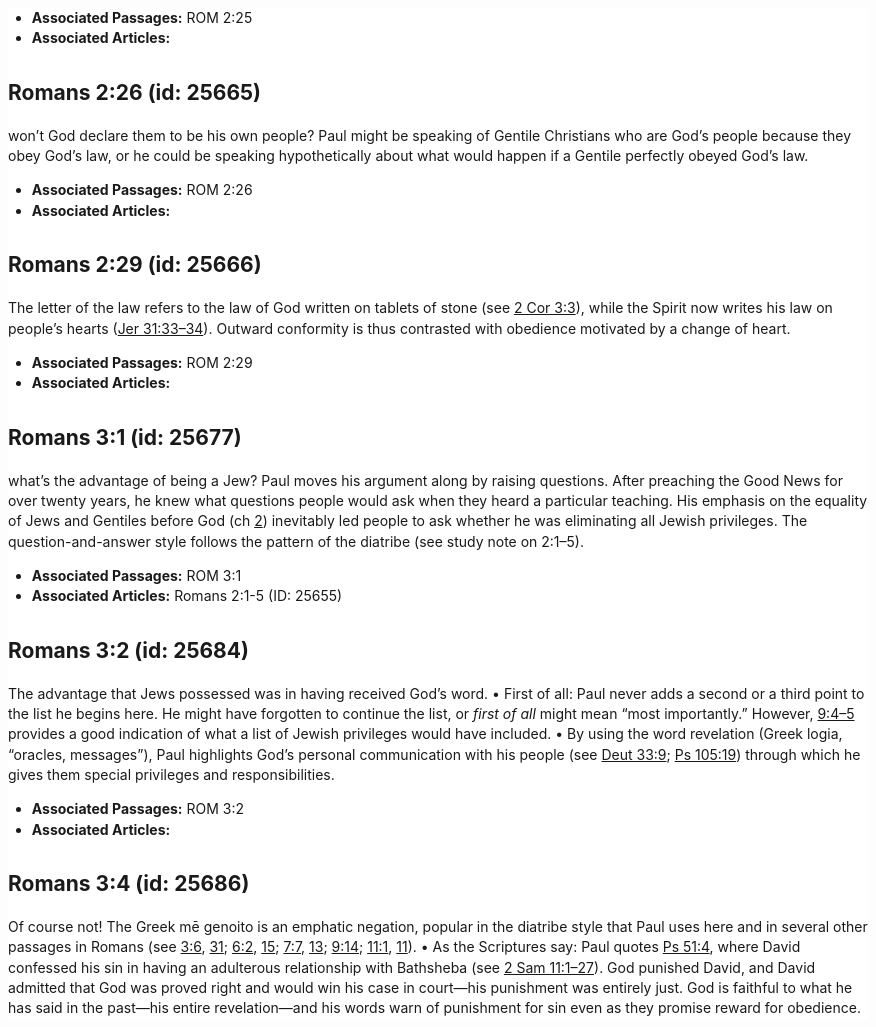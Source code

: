 * **Associated Passages:** ROM 2:25
* **Associated Articles:** 

## Romans 2:26 (id: 25665)

won’t God declare them to be his own people? Paul might be speaking of Gentile Christians who are God’s people because they obey God’s law, or he could be speaking hypothetically about what would happen if a Gentile perfectly obeyed God’s law.

* **Associated Passages:** ROM 2:26
* **Associated Articles:** 

## Romans 2:29 (id: 25666)

The letter of the law refers to the law of God written on tablets of stone (see [2 Cor 3:3](https://ref.ly/2Cor3:3)), while the Spirit now writes his law on people’s hearts ([Jer 31:33–34](https://ref.ly/Jer31:33-Jer31:34)). Outward conformity is thus contrasted with obedience motivated by a change of heart.

* **Associated Passages:** ROM 2:29
* **Associated Articles:** 

## Romans 3:1 (id: 25677)

what’s the advantage of being a Jew? Paul moves his argument along by raising questions. After preaching the Good News for over twenty years, he knew what questions people would ask when they heard a particular teaching. His emphasis on the equality of Jews and Gentiles before God (ch [2](https://ref.ly/Rom2:1-Rom2:29)) inevitably led people to ask whether he was eliminating all Jewish privileges. The question\-and\-answer style follows the pattern of the diatribe (see study note on 2:1–5).

* **Associated Passages:** ROM 3:1
* **Associated Articles:** Romans 2:1-5 (ID: 25655)

## Romans 3:2 (id: 25684)

The advantage that Jews possessed was in having received God’s word. • First of all: Paul never adds a second or a third point to the list he begins here. He might have forgotten to continue the list, or *first of all* might mean “most importantly.” However, [9:4–5](https://ref.ly/Rom9:4-Rom9:5) provides a good indication of what a list of Jewish privileges would have included. • By using the word revelation (Greek logia, “oracles, messages”), Paul highlights God’s personal communication with his people (see [Deut 33:9](https://ref.ly/Deut33:9); [Ps 105:19](https://ref.ly/Ps105:19)) through which he gives them special privileges and responsibilities.

* **Associated Passages:** ROM 3:2
* **Associated Articles:** 

## Romans 3:4 (id: 25686)

Of course not! The Greek mē genoito is an emphatic negation, popular in the diatribe style that Paul uses here and in several other passages in Romans (see [3:6](https://ref.ly/Rom3:6), [31](https://ref.ly/Rom3:31); [6:2](https://ref.ly/Rom6:2), [15](https://ref.ly/Rom6:15); [7:7](https://ref.ly/Rom7:7), [13](https://ref.ly/Rom7:13); [9:14](https://ref.ly/Rom9:14); [11:1](https://ref.ly/Rom11:1), [11](https://ref.ly/Rom11:11)). • As the Scriptures say: Paul quotes [Ps 51:4](https://ref.ly/Ps51:4), where David confessed his sin in having an adulterous relationship with Bathsheba (see [2 Sam 11:1–27](https://ref.ly/2Sam11:1-2Sam11:27)). God punished David, and David admitted that God was proved right and would win his case in court—his punishment was entirely just. God is faithful to what he has said in the past—his entire revelation—and his words warn of punishment for sin even as they promise reward for obedience.
